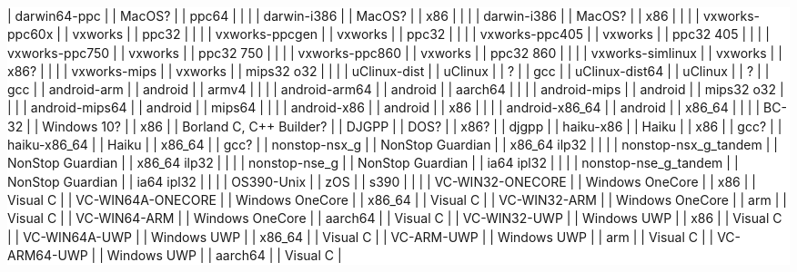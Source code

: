 | darwin64-ppc           |        | MacOS?                            |        | ppc64               |        |                         |
| darwin-i386            |        | MacOS?                            |        | x86                 |        |                         |
| darwin-i386            |        | MacOS?                            |        | x86                 |        |                         |
| vxworks-ppc60x         |        | vxworks                           |        | ppc32               |        |                         |
| vxworks-ppcgen         |        | vxworks                           |        | ppc32               |        |                         |
| vxworks-ppc405         |        | vxworks                           |        | ppc32 405           |        |                         |
| vxworks-ppc750         |        | vxworks                           |        | ppc32 750           |        |                         |
| vxworks-ppc860         |        | vxworks                           |        | ppc32 860           |        |                         |
| vxworks-simlinux       |        | vxworks                           |        | x86?                |        |                         |
| vxworks-mips           |        | vxworks                           |        | mips32 o32          |        |                         |
| uClinux-dist           |        | uClinux                           |        | ?                   |        | gcc                     |
| uClinux-dist64         |        | uClinux                           |        | ?                   |        | gcc                     |
| android-arm            |        | android                           |        | armv4               |        |                         |
| android-arm64          |        | android                           |        | aarch64             |        |                         |
| android-mips           |        | android                           |        | mips32 o32          |        |                         |
| android-mips64         |        | android                           |        | mips64              |        |                         |
| android-x86            |        | android                           |        | x86                 |        |                         |
| android-x86\_64        |        | android                           |        | x86\_64             |        |                         |
| BC-32                  |        | Windows 10?                       |        | x86                 |        | Borland C, C++ Builder? |
| DJGPP                  |        | DOS?                              |        | x86?                |        | djgpp                   |
| haiku-x86              |        | Haiku                             |        | x86                 |        | gcc?                    |
| haiku-x86\_64          |        | Haiku                             |        | x86\_64             |        | gcc?                    |
| nonstop-nsx\_g         |        | NonStop Guardian                  |        | x86\_64 ilp32       |        |                         |
| nonstop-nsx\_g\_tandem |        | NonStop Guardian                  |        | x86\_64 ilp32       |        |                         |
| nonstop-nse\_g         |        | NonStop Guardian                  |        | ia64 ipl32          |        |                         |
| nonstop-nse\_g\_tandem |        | NonStop Guardian                  |        | ia64 ipl32          |        |                         |
| OS390-Unix             |        | zOS                               |        | s390                |        |                         |
| VC-WIN32-ONECORE       |        | Windows OneCore                   |        | x86                 |        | Visual C                |
| VC-WIN64A-ONECORE      |        | Windows OneCore                   |        | x86\_64             |        | Visual C                |
| VC-WIN32-ARM           |        | Windows OneCore                   |        | arm                 |        | Visual C                |
| VC-WIN64-ARM           |        | Windows OneCore                   |        | aarch64             |        | Visual C                |
| VC-WIN32-UWP           |        | Windows UWP                       |        | x86                 |        | Visual C                |
| VC-WIN64A-UWP          |        | Windows UWP                       |        | x86\_64             |        | Visual C                |
| VC-ARM-UWP             |        | Windows UWP                       |        | arm                 |        | Visual C                |
| VC-ARM64-UWP           |        | Windows UWP                       |        | aarch64             |        | Visual C                |

[^1]: [VMS] 32 bit pointer build
[^2]: [VMS] 64 bit pointer build

